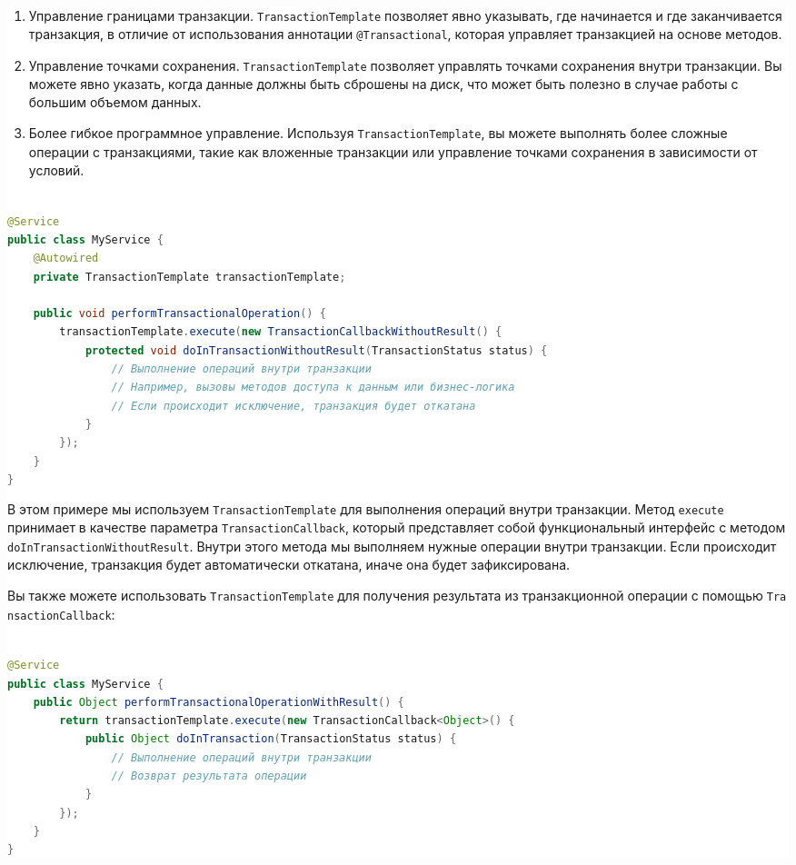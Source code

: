 1. Управление границами транзакции. `TransactionTemplate` позволяет явно указывать, где начинается и где заканчивается
   транзакция, в отличие от использования аннотации `@Transactional`, которая управляет транзакцией на основе методов.

2. Управление точками сохранения. `TransactionTemplate` позволяет управлять точками сохранения внутри транзакции. Вы
   можете явно указать, когда данные должны быть сброшены на диск, что может быть полезно в случае работы с большим
   объемом данных.

3. Более гибкое программное управление. Используя `TransactionTemplate`, вы можете выполнять более сложные операции с
   транзакциями, такие как вложенные транзакции или управление точками сохранения в зависимости от условий.

```java

@Service
public class MyService {
    @Autowired
    private TransactionTemplate transactionTemplate;

    public void performTransactionalOperation() {
        transactionTemplate.execute(new TransactionCallbackWithoutResult() {
            protected void doInTransactionWithoutResult(TransactionStatus status) {
                // Выполнение операций внутри транзакции
                // Например, вызовы методов доступа к данным или бизнес-логика
                // Если происходит исключение, транзакция будет откатана
            }
        });
    }
}
```

В этом примере мы используем `TransactionTemplate` для выполнения операций внутри транзакции. Метод `execute` принимает
в качестве параметра `TransactionCallback`, который представляет собой функциональный интерфейс с
методом `doInTransactionWithoutResult`. Внутри этого метода мы выполняем нужные операции внутри транзакции. Если
происходит исключение, транзакция будет автоматически откатана, иначе она будет зафиксирована.

Вы также можете использовать `TransactionTemplate` для получения результата из транзакционной операции с
помощью `TransactionCallback`:

```java

@Service
public class MyService {
    public Object performTransactionalOperationWithResult() {
        return transactionTemplate.execute(new TransactionCallback<Object>() {
            public Object doInTransaction(TransactionStatus status) {
                // Выполнение операций внутри транзакции
                // Возврат результата операции
            }
        });
    }
}
```
